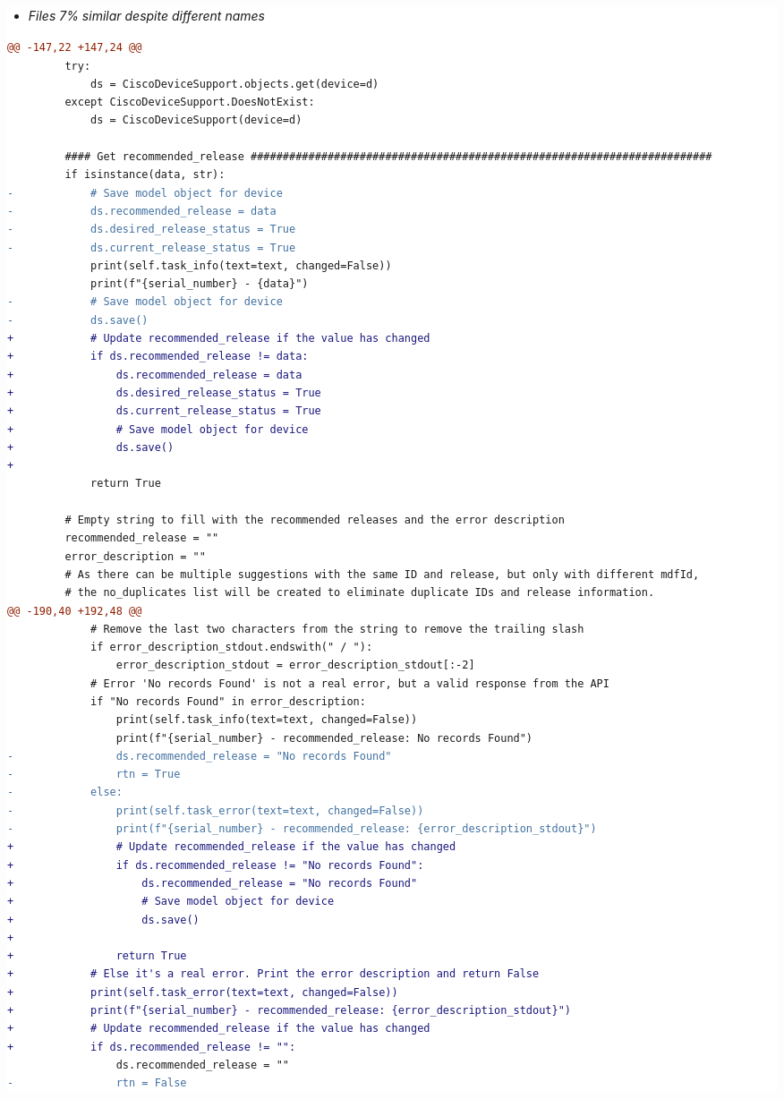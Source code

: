  * *Files 7% similar despite different names*

```diff
@@ -147,22 +147,24 @@
         try:
             ds = CiscoDeviceSupport.objects.get(device=d)
         except CiscoDeviceSupport.DoesNotExist:
             ds = CiscoDeviceSupport(device=d)
 
         #### Get recommended_release ########################################################################
         if isinstance(data, str):
-            # Save model object for device
-            ds.recommended_release = data
-            ds.desired_release_status = True
-            ds.current_release_status = True
             print(self.task_info(text=text, changed=False))
             print(f"{serial_number} - {data}")
-            # Save model object for device
-            ds.save()
+            # Update recommended_release if the value has changed
+            if ds.recommended_release != data:
+                ds.recommended_release = data
+                ds.desired_release_status = True
+                ds.current_release_status = True
+                # Save model object for device
+                ds.save()
+
             return True
 
         # Empty string to fill with the recommended releases and the error description
         recommended_release = ""
         error_description = ""
         # As there can be multiple suggestions with the same ID and release, but only with different mdfId,
         # the no_duplicates list will be created to eliminate duplicate IDs and release information.
@@ -190,40 +192,48 @@
             # Remove the last two characters from the string to remove the trailing slash
             if error_description_stdout.endswith(" / "):
                 error_description_stdout = error_description_stdout[:-2]
             # Error 'No records Found' is not a real error, but a valid response from the API
             if "No records Found" in error_description:
                 print(self.task_info(text=text, changed=False))
                 print(f"{serial_number} - recommended_release: No records Found")
-                ds.recommended_release = "No records Found"
-                rtn = True
-            else:
-                print(self.task_error(text=text, changed=False))
-                print(f"{serial_number} - recommended_release: {error_description_stdout}")
+                # Update recommended_release if the value has changed
+                if ds.recommended_release != "No records Found":
+                    ds.recommended_release = "No records Found"
+                    # Save model object for device
+                    ds.save()
+
+                return True
+            # Else it's a real error. Print the error description and return False
+            print(self.task_error(text=text, changed=False))
+            print(f"{serial_number} - recommended_release: {error_description_stdout}")
+            # Update recommended_release if the value has changed
+            if ds.recommended_release != "":
                 ds.recommended_release = ""
-                rtn = False
```